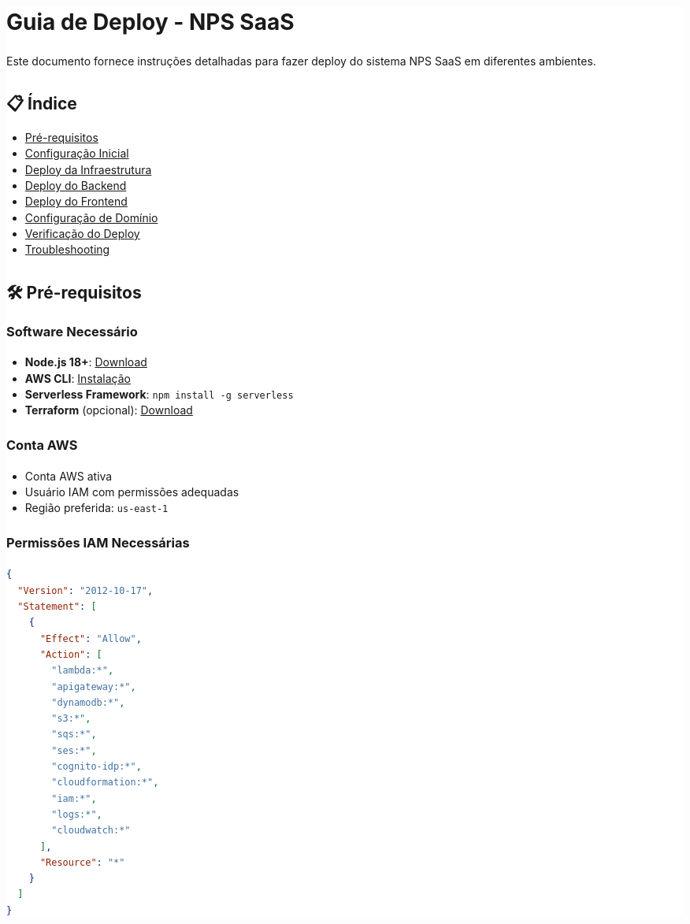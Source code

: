 # Guia de Deploy - NPS SaaS

Este documento fornece instruções detalhadas para fazer deploy do sistema NPS SaaS em diferentes ambientes.

## 📋 Índice

- [Pré-requisitos](#pré-requisitos)
- [Configuração Inicial](#configuração-inicial)
- [Deploy da Infraestrutura](#deploy-da-infraestrutura)
- [Deploy do Backend](#deploy-do-backend)
- [Deploy do Frontend](#deploy-do-frontend)
- [Configuração de Domínio](#configuração-de-domínio)
- [Verificação do Deploy](#verificação-do-deploy)
- [Troubleshooting](#troubleshooting)

## 🛠 Pré-requisitos

### Software Necessário

- **Node.js 18+**: [Download](https://nodejs.org/)
- **AWS CLI**: [Instalação](https://aws.amazon.com/cli/)
- **Serverless Framework**: `npm install -g serverless`
- **Terraform** (opcional): [Download](https://terraform.io/)

### Conta AWS

- Conta AWS ativa
- Usuário IAM com permissões adequadas
- Região preferida: `us-east-1`

### Permissões IAM Necessárias

```json
{
  "Version": "2012-10-17",
  "Statement": [
    {
      "Effect": "Allow",
      "Action": [
        "lambda:*",
        "apigateway:*",
        "dynamodb:*",
        "s3:*",
        "sqs:*",
        "ses:*",
        "cognito-idp:*",
        "cloudformation:*",
        "iam:*",
        "logs:*",
        "cloudwatch:*"
      ],
      "Resource": "*"
    }
  ]
}
```
